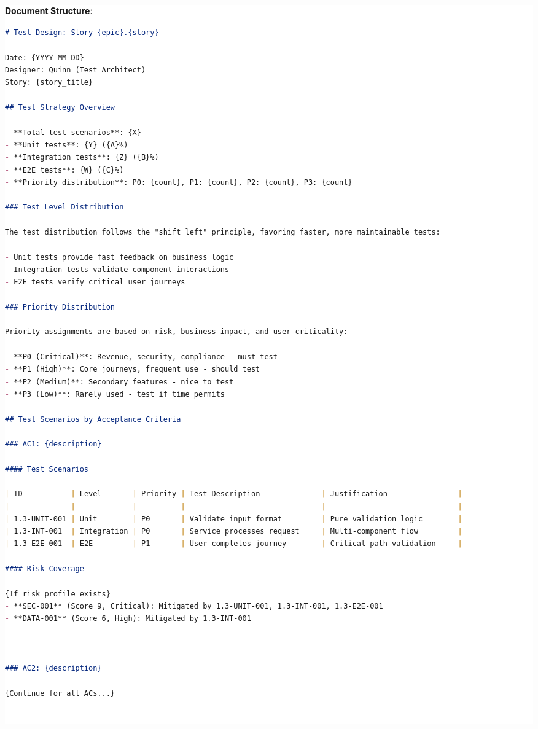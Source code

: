 **Document Structure**:

```markdown
# Test Design: Story {epic}.{story}

Date: {YYYY-MM-DD}
Designer: Quinn (Test Architect)
Story: {story_title}

## Test Strategy Overview

- **Total test scenarios**: {X}
- **Unit tests**: {Y} ({A}%)
- **Integration tests**: {Z} ({B}%)
- **E2E tests**: {W} ({C}%)
- **Priority distribution**: P0: {count}, P1: {count}, P2: {count}, P3: {count}

### Test Level Distribution

The test distribution follows the "shift left" principle, favoring faster, more maintainable tests:

- Unit tests provide fast feedback on business logic
- Integration tests validate component interactions
- E2E tests verify critical user journeys

### Priority Distribution

Priority assignments are based on risk, business impact, and user criticality:

- **P0 (Critical)**: Revenue, security, compliance - must test
- **P1 (High)**: Core journeys, frequent use - should test
- **P2 (Medium)**: Secondary features - nice to test
- **P3 (Low)**: Rarely used - test if time permits

## Test Scenarios by Acceptance Criteria

### AC1: {description}

#### Test Scenarios

| ID           | Level       | Priority | Test Description              | Justification                |
| ------------ | ----------- | -------- | ----------------------------- | ---------------------------- |
| 1.3-UNIT-001 | Unit        | P0       | Validate input format         | Pure validation logic        |
| 1.3-INT-001  | Integration | P0       | Service processes request     | Multi-component flow         |
| 1.3-E2E-001  | E2E         | P1       | User completes journey        | Critical path validation     |

#### Risk Coverage

{If risk profile exists}
- **SEC-001** (Score 9, Critical): Mitigated by 1.3-UNIT-001, 1.3-INT-001, 1.3-E2E-001
- **DATA-001** (Score 6, High): Mitigated by 1.3-INT-001

---

### AC2: {description}

{Continue for all ACs...}

---
```